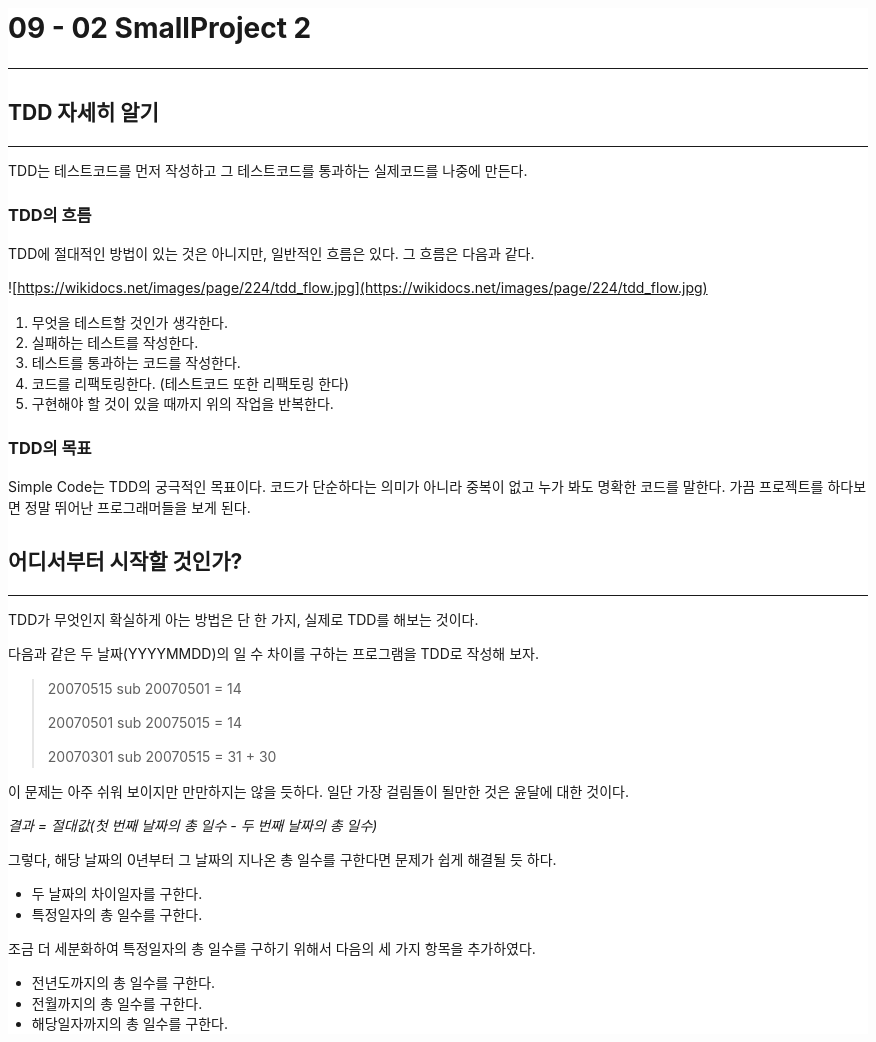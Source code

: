 # 09 - 02 SmallProject 2

------

## TDD 자세히 알기

------

TDD는 테스트코드를 먼저 작성하고 그 테스트코드를 통과하는 실제코드를 나중에 만든다.

### TDD의 흐름

TDD에 절대적인 방법이 있는 것은 아니지만, 일반적인 흐름은 있다. 그 흐름은 다음과 같다.

![https://wikidocs.net/images/page/224/tdd_flow.jpg](https://wikidocs.net/images/page/224/tdd_flow.jpg)

1. 무엇을 테스트할 것인가 생각한다.
2. 실패하는 테스트를 작성한다.
3. 테스트를 통과하는 코드를 작성한다.
4. 코드를 리팩토링한다. (테스트코드 또한 리팩토링 한다)
5. 구현해야 할 것이 있을 때까지 위의 작업을 반복한다.

### TDD의 목표

Simple Code는 TDD의 궁극적인 목표이다. 코드가 단순하다는 의미가 아니라 중복이 없고 누가 봐도 명확한 코드를 말한다. 가끔 프로젝트를 하다보면 정말 뛰어난 프로그래머들을 보게 된다.

## 어디서부터 시작할 것인가?

------

TDD가 무엇인지 확실하게 아는 방법은 단 한 가지, 실제로 TDD를 해보는 것이다.

다음과 같은 두 날짜(YYYYMMDD)의 일 수 차이를 구하는 프로그램을 TDD로 작성해 보자.

> 20070515 sub 20070501 = 14
>
> 20070501 sub 20075015 = 14
>
> 20070301 sub 20070515 = 31 + 30

이 문제는 아주 쉬워 보이지만 만만하지는 않을 듯하다. 일단 가장 걸림돌이 될만한 것은 윤달에 대한 것이다.

*결과 = 절대값(첫 번째 날짜의 총 일수 - 두 번째 날짜의 총 일수)*

그렇다, 해당 날짜의 0년부터 그 날짜의 지나온 총 일수를 구한다면 문제가 쉽게 해결될 듯 하다.

- 두 날짜의 차이일자를 구한다.
- 특정일자의 총 일수를 구한다.

조금 더 세분화하여 특정일자의 총 일수를 구하기 위해서 다음의 세 가지 항목을 추가하였다.

- 전년도까지의 총 일수를 구한다.
- 전월까지의 총 일수를 구한다.
- 해당일자까지의 총 일수를 구한다.
